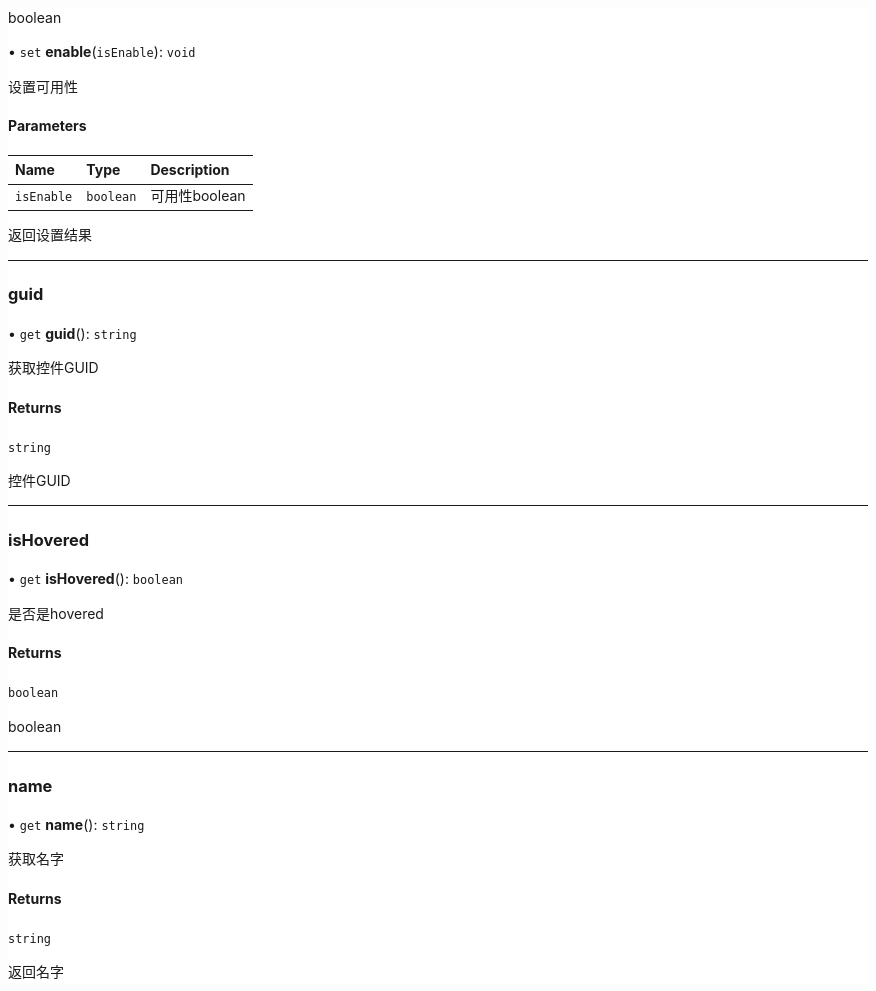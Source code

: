 boolean

• `set` **enable**(`isEnable`): `void` <Badge type="tip" text="client" />

设置可用性


#### Parameters

| Name | Type | Description |
| :------ | :------ | :------ |
| `isEnable` | `boolean` | 可用性boolean |


返回设置结果

___

### guid <Score text="guid" /> 

• `get` **guid**(): `string` <Badge type="tip" text="client" />

获取控件GUID


#### Returns

`string`

控件GUID

___

### isHovered <Score text="isHovered" /> 

• `get` **isHovered**(): `boolean` <Badge type="tip" text="client" />

是否是hovered


#### Returns

`boolean`

boolean

___

### name <Score text="name" /> 

• `get` **name**(): `string` <Badge type="tip" text="client" />

获取名字


#### Returns

`string`

返回名字
